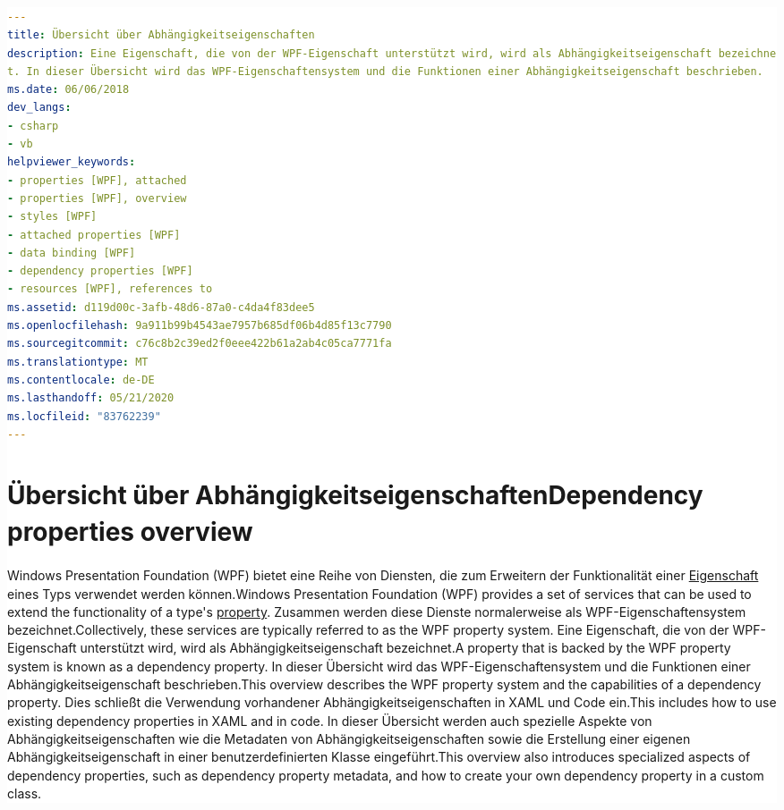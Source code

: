 ```yaml
---
title: Übersicht über Abhängigkeitseigenschaften
description: Eine Eigenschaft, die von der WPF-Eigenschaft unterstützt wird, wird als Abhängigkeitseigenschaft bezeichnet. In dieser Übersicht wird das WPF-Eigenschaftensystem und die Funktionen einer Abhängigkeitseigenschaft beschrieben.
ms.date: 06/06/2018
dev_langs:
- csharp
- vb
helpviewer_keywords:
- properties [WPF], attached
- properties [WPF], overview
- styles [WPF]
- attached properties [WPF]
- data binding [WPF]
- dependency properties [WPF]
- resources [WPF], references to
ms.assetid: d119d00c-3afb-48d6-87a0-c4da4f83dee5
ms.openlocfilehash: 9a911b99b4543ae7957b685df06b4d85f13c7790
ms.sourcegitcommit: c76c8b2c39ed2f0eee422b61a2ab4c05ca7771fa
ms.translationtype: MT
ms.contentlocale: de-DE
ms.lasthandoff: 05/21/2020
ms.locfileid: "83762239"
---
```

# <a name="dependency-properties-overview"></a><span data-ttu-id="1e401-104">Übersicht über Abhängigkeitseigenschaften</span><span class="sxs-lookup"><span data-stu-id="1e401-104">Dependency properties overview</span></span>

<span data-ttu-id="1e401-105">Windows Presentation Foundation (WPF) bietet eine Reihe von Diensten, die zum Erweitern der Funktionalität einer [Eigenschaft](../../../standard/base-types/common-type-system.md#properties) eines Typs verwendet werden können.</span><span class="sxs-lookup"><span data-stu-id="1e401-105">Windows Presentation Foundation (WPF) provides a set of services that can be used to extend the functionality of a type's [property](../../../standard/base-types/common-type-system.md#properties).</span></span> <span data-ttu-id="1e401-106">Zusammen werden diese Dienste normalerweise als WPF-Eigenschaftensystem bezeichnet.</span><span class="sxs-lookup"><span data-stu-id="1e401-106">Collectively, these services are typically referred to as the WPF property system.</span></span> <span data-ttu-id="1e401-107">Eine Eigenschaft, die von der WPF-Eigenschaft unterstützt wird, wird als Abhängigkeitseigenschaft bezeichnet.</span><span class="sxs-lookup"><span data-stu-id="1e401-107">A property that is backed by the WPF property system is known as a dependency property.</span></span> <span data-ttu-id="1e401-108">In dieser Übersicht wird das WPF-Eigenschaftensystem und die Funktionen einer Abhängigkeitseigenschaft beschrieben.</span><span class="sxs-lookup"><span data-stu-id="1e401-108">This overview describes the WPF property system and the capabilities of a dependency property.</span></span> <span data-ttu-id="1e401-109">Dies schließt die Verwendung vorhandener Abhängigkeitseigenschaften in XAML und Code ein.</span><span class="sxs-lookup"><span data-stu-id="1e401-109">This includes how to use existing dependency properties in XAML and in code.</span></span> <span data-ttu-id="1e401-110">In dieser Übersicht werden auch spezielle Aspekte von Abhängigkeitseigenschaften wie die Metadaten von Abhängigkeitseigenschaften sowie die Erstellung einer eigenen Abhängigkeitseigenschaft in einer benutzerdefinierten Klasse eingeführt.</span><span class="sxs-lookup"><span data-stu-id="1e401-110">This overview also introduces specialized aspects of dependency properties, such as dependency property metadata, and how to create your own dependency property in a custom class.</span></span>
